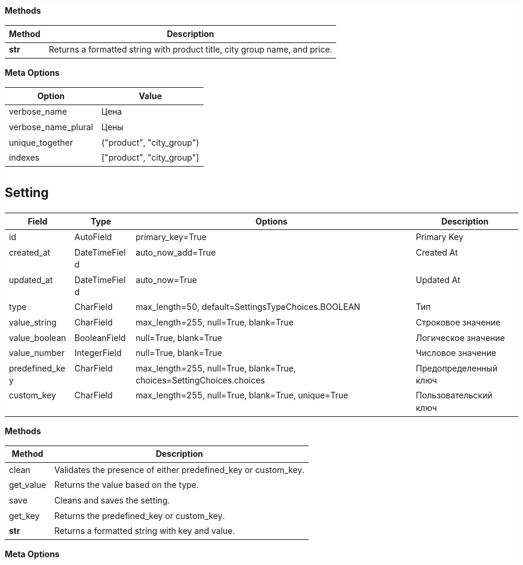 **Methods**

| Method  | Description                                                                |
| ------- | -------------------------------------------------------------------------- |
| __str__ | Returns a formatted string with product title, city group name, and price. |

**Meta Options**

| Option              | Value                     |
| ------------------- | ------------------------- |
| verbose_name        | Цена                      |
| verbose_name_plural | Цены                      |
| unique_together     | ("product", "city_group") |
| indexes             | ["product", "city_group"] |

## Setting

| Field          | Type          | Options                                                               | Description           |
| -------------- | ------------- | --------------------------------------------------------------------- | --------------------- |
| id             | AutoField     | primary_key=True                                                      | Primary Key           |
| created_at     | DateTimeField | auto_now_add=True                                                     | Created At            |
| updated_at     | DateTimeField | auto_now=True                                                         | Updated At            |
| type           | CharField     | max_length=50, default=SettingsTypeChoices.BOOLEAN                    | Тип                   |
| value_string   | CharField     | max_length=255, null=True, blank=True                                 | Строковое значение    |
| value_boolean  | BooleanField  | null=True, blank=True                                                 | Логическое значение   |
| value_number   | IntegerField  | null=True, blank=True                                                 | Числовое значение     |
| predefined_key | CharField     | max_length=255, null=True, blank=True, choices=SettingChoices.choices | Предопределенный ключ |
| custom_key     | CharField     | max_length=255, null=True, blank=True, unique=True                    | Пользовательский ключ |

**Methods**

| Method    | Description                                                    |
| --------- | -------------------------------------------------------------- |
| clean     | Validates the presence of either predefined_key or custom_key. |
| get_value | Returns the value based on the type.                           |
| save      | Cleans and saves the setting.                                  |
| get_key   | Returns the predefined_key or custom_key.                      |
| __str__   | Returns a formatted string with key and value.                 |

**Meta Options**

